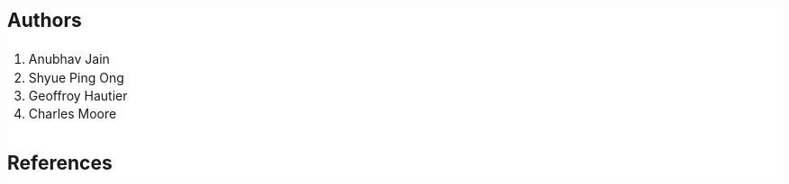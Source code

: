 Authors
-------

1. Anubhav Jain
2. Shyue Ping Ong
3. Geoffroy Hautier
4. Charles Moore

References
----------

[^1]: Kresse, G. & Furthmuller, J., 1996. Efficient iterative schemes
    for ab initio total-energy calculations using a plane-wave basis
    set. Physical Review B, 54, pp.11169-11186.

[^2]: A. Jain, G. Hautier, C. Moore, S.P. Ong, C.C. Fischer, T. Mueller,
    K.A. Persson, G. Ceder., A High-Throughput Infrastructure for
    Density Functional Theory Calculations, Computational Materials
    Science. vol. 50 (2011) 2295-2310.

[^3]: G. Bergerhoff, The inorganic crystal-structure data-base, Journal
    Of Chemical Information and Computer Sciences. 23 (1983) 66-69.

[^4]: R. Hundt, J.C. Schön, M. Jansen, CMPZ - an algorithm for the
    efficient comparison of periodic structures, Journal Of Applied
    Crystallography. 39 (2006) 6-16.

[^5]: A. Wang, R. Kingsbury, M. McDermott, M. Horton, A. Jain, S.P. Ong S. Dwaraknath,
    K. Persson, A framework for quantifying uncertainty in DFT energy corrections,
    ChemRxiv. Preprint. [DOI:10.26434/chemrxiv.14593476.v1](https://doi.org/10.26434/chemrxiv.14593476.v1).

[^6]: L. Wang, T. Maxisch, G. Ceder, Oxidation energies of transition
    metal oxides within the GGA+U framework, Physical Review B. 73
    (2006) 1-6. 

[^7]: A. Jain, G. Hautier, S.P. Ong, C. Moore, C.C. Fischer, K.A.
    Persson, G. Ceder, Formation Enthalpies by Mixing GGA and GGA+U
    calculations, Physical Review B, vol. 84 (2011), 045115.

[^8]: J.B. Foresman, A.E. Frisch, Exploring Chemistry With Electronic
    Structure Methods: A Guide to Using Gaussian, Gaussian. (1996).

[^9]: A. Jain, S.-a Seyed-Reihani, C.C. Fischer, D.J. Couling, G.
    Ceder, W.H. Green, Ab initio screening of metal sorbents for
    elemental mercury capture in syngas streams, Chemical Engineering
    Science. 65 (2010) 3025-3033.

[^10]: S. Lany, Semiconductor thermochemistry in density functional
    calculations, Physical Review B. 78 (2008) 1-8.

[^11]: G. Hautier, S.P. Ong, A. Jain, C. J. Moore, G. Ceder, Accuracy of
    density functional theory in predicting formation energies of
    ternary oxides from binary oxides and its implication on phase
    stability, Physical Review B, 85 (2012), 155208
